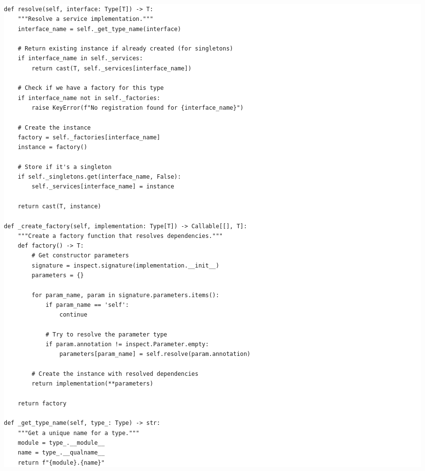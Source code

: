     def resolve(self, interface: Type[T]) -> T:
        """Resolve a service implementation."""
        interface_name = self._get_type_name(interface)
        
        # Return existing instance if already created (for singletons)
        if interface_name in self._services:
            return cast(T, self._services[interface_name])
        
        # Check if we have a factory for this type
        if interface_name not in self._factories:
            raise KeyError(f"No registration found for {interface_name}")
        
        # Create the instance
        factory = self._factories[interface_name]
        instance = factory()
        
        # Store if it's a singleton
        if self._singletons.get(interface_name, False):
            self._services[interface_name] = instance
        
        return cast(T, instance)
    
    def _create_factory(self, implementation: Type[T]) -> Callable[[], T]:
        """Create a factory function that resolves dependencies."""
        def factory() -> T:
            # Get constructor parameters
            signature = inspect.signature(implementation.__init__)
            parameters = {}
            
            for param_name, param in signature.parameters.items():
                if param_name == 'self':
                    continue
                
                # Try to resolve the parameter type
                if param.annotation != inspect.Parameter.empty:
                    parameters[param_name] = self.resolve(param.annotation)
            
            # Create the instance with resolved dependencies
            return implementation(**parameters)
        
        return factory
    
    def _get_type_name(self, type_: Type) -> str:
        """Get a unique name for a type."""
        module = type_.__module__
        name = type_.__qualname__
        return f"{module}.{name}"
